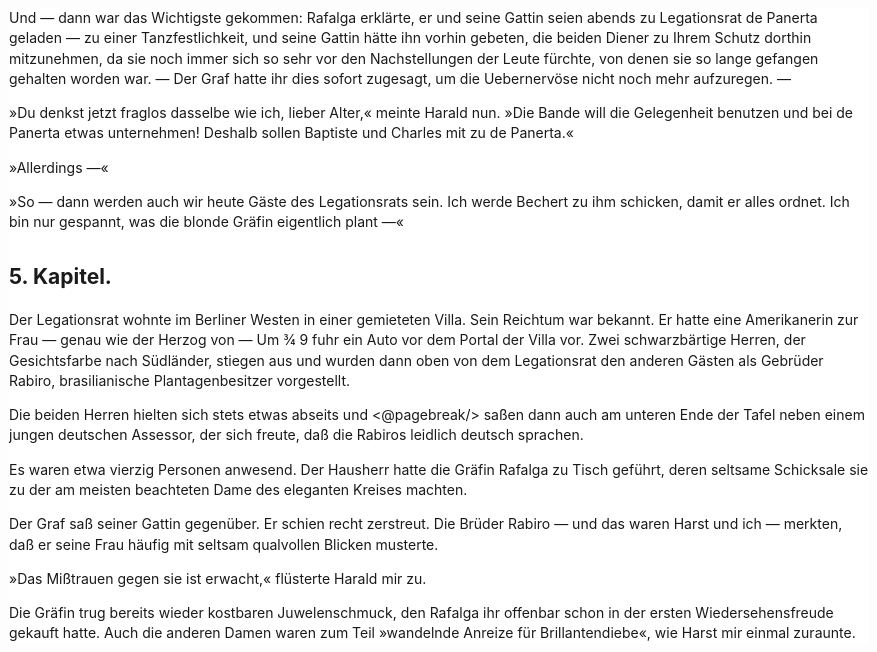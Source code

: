 Und — dann war das Wichtigste gekommen: Rafalga
erklärte, er und seine Gattin seien abends zu Legationsrat
de Panerta geladen — zu einer Tanzfestlichkeit, und seine
Gattin hätte ihn vorhin gebeten, die beiden Diener zu Ihrem
Schutz dorthin mitzunehmen, da sie noch immer sich so
sehr vor den Nachstellungen der Leute fürchte, von denen
sie so lange gefangen gehalten worden war. — Der Graf
hatte ihr dies sofort zugesagt, um die Uebernervöse nicht
noch mehr aufzuregen. —

»Du denkst jetzt fraglos dasselbe wie ich, lieber Alter,«
meinte Harald nun. »Die Bande will die Gelegenheit benutzen
und bei de Panerta etwas unternehmen! Deshalb
sollen Baptiste und Charles mit zu de Panerta.«

»Allerdings —«

»So — dann werden auch wir heute Gäste des Legationsrats
sein. Ich werde Bechert zu ihm schicken, damit er
alles ordnet. Ich bin nur gespannt, was die blonde Gräfin
eigentlich plant —«

<h2>5. Kapitel.</h2>

Der Legationsrat wohnte im Berliner Westen in einer
gemieteten Villa. Sein Reichtum war bekannt. Er hatte
eine Amerikanerin zur Frau — genau wie der Herzog
von — Um ¾ 9 fuhr ein Auto vor dem Portal der Villa
vor. Zwei schwarzbärtige Herren, der Gesichtsfarbe nach
Südländer, stiegen aus und wurden dann oben von dem
Legationsrat den anderen Gästen als Gebrüder Rabiro,
brasilianische Plantagenbesitzer vorgestellt.

Die beiden Herren hielten sich stets etwas abseits und
<@pagebreak/>
saßen dann auch am unteren Ende der Tafel neben einem
jungen deutschen Assessor, der sich freute, daß die Rabiros
leidlich deutsch sprachen.

Es waren etwa vierzig Personen anwesend. Der
Hausherr hatte die Gräfin Rafalga zu Tisch geführt, deren
seltsame Schicksale sie zu der am meisten beachteten Dame
des eleganten Kreises machten.

Der Graf saß seiner Gattin gegenüber. Er schien recht
zerstreut. Die Brüder Rabiro — und das waren Harst
und ich — merkten, daß er seine Frau häufig mit seltsam
qualvollen Blicken musterte.

»Das Mißtrauen gegen sie ist erwacht,« flüsterte Harald
mir zu.

Die Gräfin trug bereits wieder kostbaren Juwelenschmuck,
den Rafalga ihr offenbar schon in der ersten
Wiedersehensfreude gekauft hatte. Auch die anderen Damen
waren zum Teil »wandelnde Anreize für Brillantendiebe«,
wie Harst mir einmal zuraunte.
